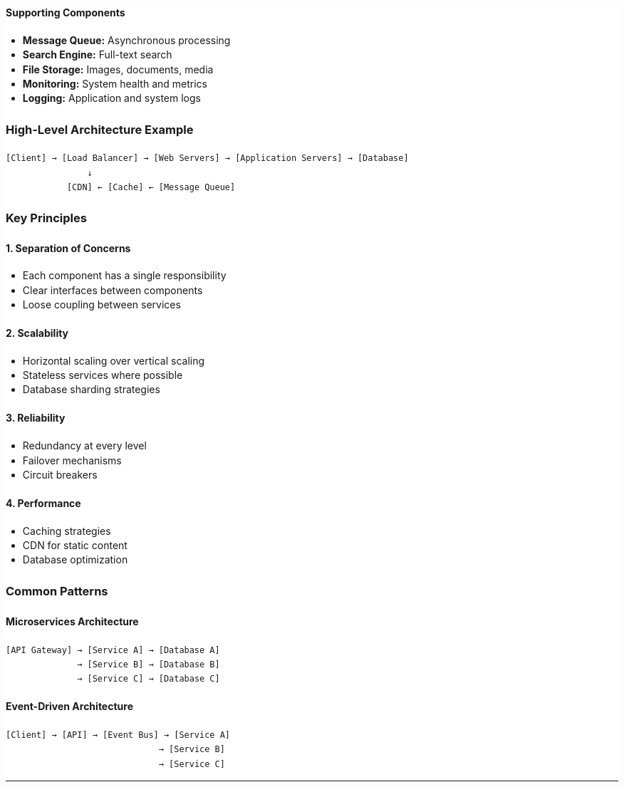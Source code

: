 #### Supporting Components
- **Message Queue:** Asynchronous processing
- **Search Engine:** Full-text search
- **File Storage:** Images, documents, media
- **Monitoring:** System health and metrics
- **Logging:** Application and system logs

### High-Level Architecture Example

```
[Client] → [Load Balancer] → [Web Servers] → [Application Servers] → [Database]
                ↓
            [CDN] ← [Cache] ← [Message Queue]
```

### Key Principles

#### 1. **Separation of Concerns**
- Each component has a single responsibility
- Clear interfaces between components
- Loose coupling between services

#### 2. **Scalability**
- Horizontal scaling over vertical scaling
- Stateless services where possible
- Database sharding strategies

#### 3. **Reliability**
- Redundancy at every level
- Failover mechanisms
- Circuit breakers

#### 4. **Performance**
- Caching strategies
- CDN for static content
- Database optimization

### Common Patterns

#### Microservices Architecture
```
[API Gateway] → [Service A] → [Database A]
              → [Service B] → [Database B]
              → [Service C] → [Database C]
```

#### Event-Driven Architecture
```
[Client] → [API] → [Event Bus] → [Service A]
                              → [Service B]
                              → [Service C]
```

---
